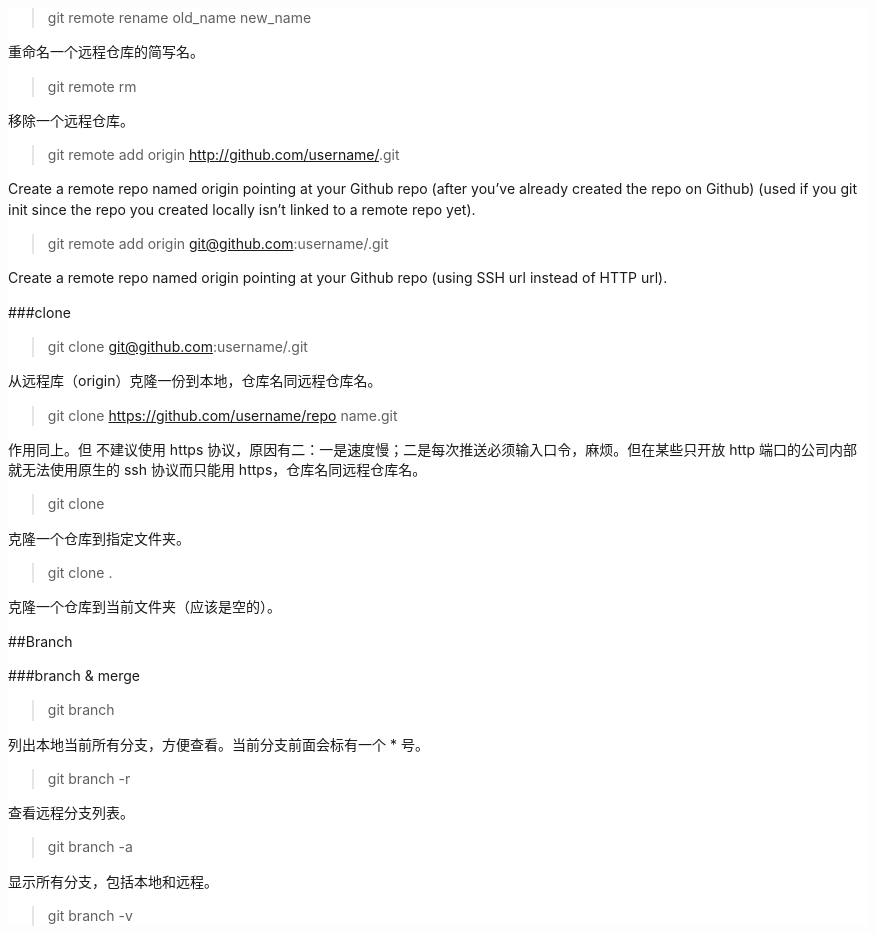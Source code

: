 > git remote rename old_name new_name

重命名一个远程仓库的简写名。


> git remote rm <remote-name>

移除一个远程仓库。


> git remote add origin http://github.com/username/<repo name>.git

Create a remote repo named origin pointing at your Github repo (after you’ve already created the repo on Github) (used if you git init since the repo you created locally isn’t linked to a remote repo yet).


> git remote add origin git@github.com:username/<repo name>.git

Create a remote repo named origin pointing at your Github repo (using SSH url instead of HTTP url).


###clone


> git clone git@github.com:username/<repo name>.git

从远程库（origin）克隆一份到本地，仓库名同远程仓库名。


> git clone https://github.com/username/repo name.git

作用同上。但 不建议使用 https 协议，原因有二：一是速度慢；二是每次推送必须输入口令，麻烦。但在某些只开放 http 端口的公司内部就无法使用原生的 ssh 协议而只能用 https，仓库名同远程仓库名。


> git clone <repo url> <folder name>

克隆一个仓库到指定文件夹。


> git clone <repo url> .

克隆一个仓库到当前文件夹（应该是空的）。


##Branch


###branch & merge


> git branch

列出本地当前所有分支，方便查看。当前分支前面会标有一个 * 号。


> git branch -r

查看远程分支列表。


> git branch -a

显示所有分支，包括本地和远程。


> git branch -v
